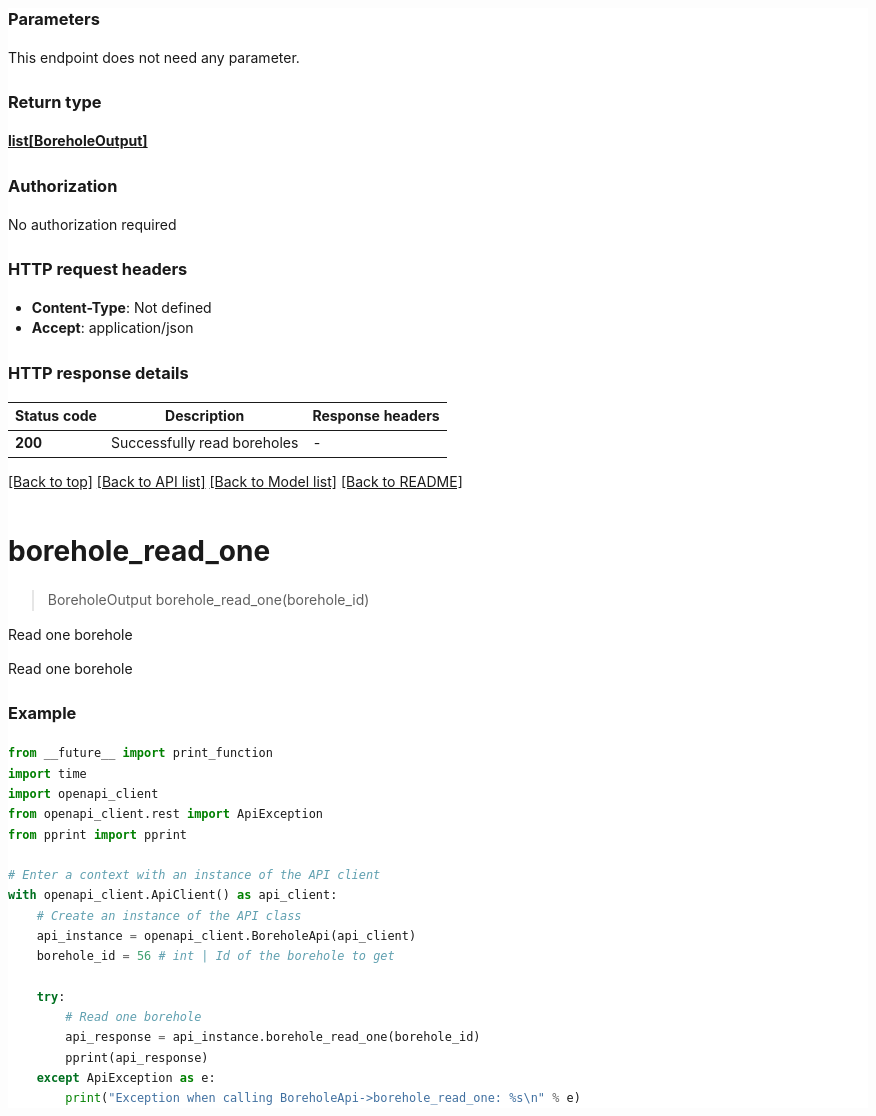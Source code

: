 ### Parameters
This endpoint does not need any parameter.

### Return type

[**list[BoreholeOutput]**](BoreholeOutput.md)

### Authorization

No authorization required

### HTTP request headers

 - **Content-Type**: Not defined
 - **Accept**: application/json

### HTTP response details
| Status code | Description | Response headers |
|-------------|-------------|------------------|
**200** | Successfully read boreholes |  -  |

[[Back to top]](#) [[Back to API list]](../README.md#documentation-for-api-endpoints) [[Back to Model list]](../README.md#documentation-for-models) [[Back to README]](../README.md)

# **borehole_read_one**
> BoreholeOutput borehole_read_one(borehole_id)

Read one borehole

Read one borehole

### Example

```python
from __future__ import print_function
import time
import openapi_client
from openapi_client.rest import ApiException
from pprint import pprint

# Enter a context with an instance of the API client
with openapi_client.ApiClient() as api_client:
    # Create an instance of the API class
    api_instance = openapi_client.BoreholeApi(api_client)
    borehole_id = 56 # int | Id of the borehole to get

    try:
        # Read one borehole
        api_response = api_instance.borehole_read_one(borehole_id)
        pprint(api_response)
    except ApiException as e:
        print("Exception when calling BoreholeApi->borehole_read_one: %s\n" % e)
```

